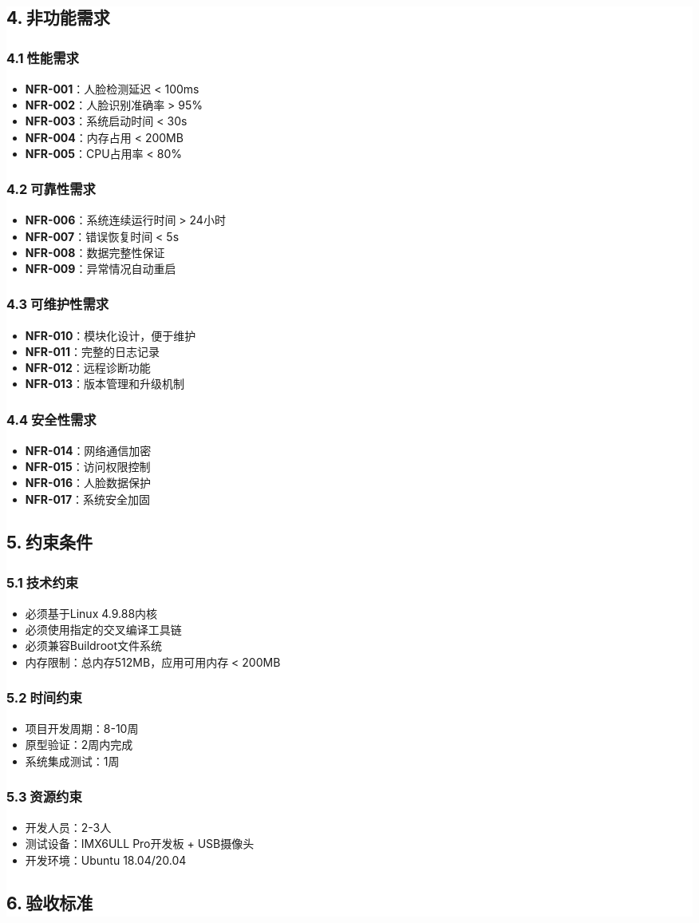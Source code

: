 ## 4. 非功能需求

### 4.1 性能需求
- **NFR-001**：人脸检测延迟 < 100ms
- **NFR-002**：人脸识别准确率 > 95%
- **NFR-003**：系统启动时间 < 30s
- **NFR-004**：内存占用 < 200MB
- **NFR-005**：CPU占用率 < 80%

### 4.2 可靠性需求
- **NFR-006**：系统连续运行时间 > 24小时
- **NFR-007**：错误恢复时间 < 5s
- **NFR-008**：数据完整性保证
- **NFR-009**：异常情况自动重启

### 4.3 可维护性需求
- **NFR-010**：模块化设计，便于维护
- **NFR-011**：完整的日志记录
- **NFR-012**：远程诊断功能
- **NFR-013**：版本管理和升级机制

### 4.4 安全性需求
- **NFR-014**：网络通信加密
- **NFR-015**：访问权限控制
- **NFR-016**：人脸数据保护
- **NFR-017**：系统安全加固

## 5. 约束条件

### 5.1 技术约束
- 必须基于Linux 4.9.88内核
- 必须使用指定的交叉编译工具链
- 必须兼容Buildroot文件系统
- 内存限制：总内存512MB，应用可用内存 < 200MB

### 5.2 时间约束
- 项目开发周期：8-10周
- 原型验证：2周内完成
- 系统集成测试：1周

### 5.3 资源约束
- 开发人员：2-3人
- 测试设备：IMX6ULL Pro开发板 + USB摄像头
- 开发环境：Ubuntu 18.04/20.04

## 6. 验收标准
